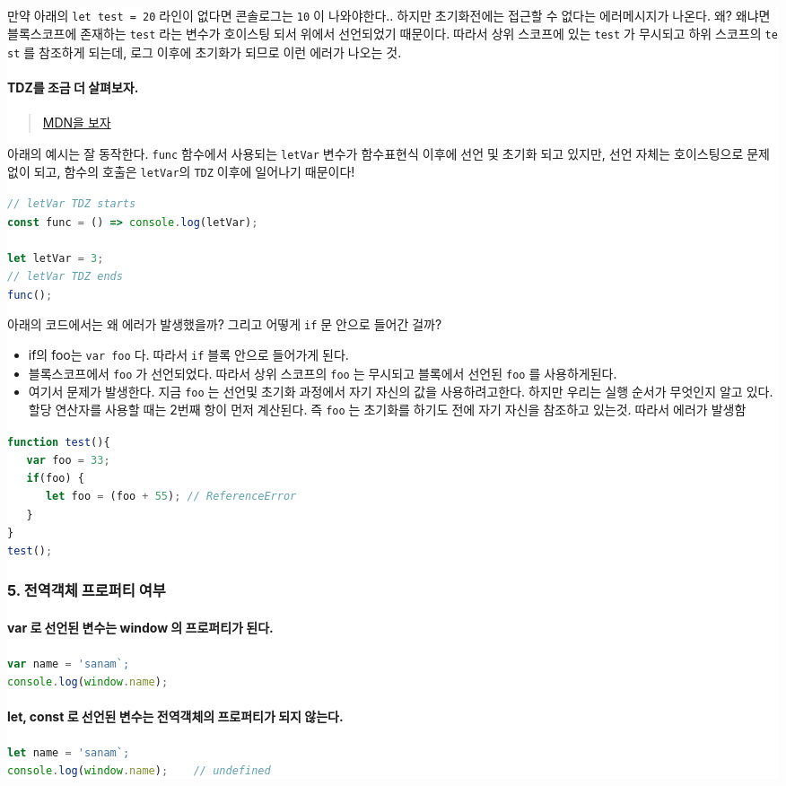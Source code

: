 만약 아래의 `let test = 20` 라인이 없다면 콘솔로그는 `10` 이 나와야한다.. 하지만 초기화전에는 접근할 수 없다는 에러메시지가 나온다. 왜? 왜냐면 블록스코프에 존재하는 `test` 라는 변수가 호이스팅 되서 위에서 선언되었기 때문이다. 따라서 상위 스코프에 있는 `test` 가 무시되고 하위 스코프의 `test` 를 참조하게 되는데, 로그 이후에 초기화가 되므로 이런 에러가 나오는 것.

#### TDZ를 조금 더 살펴보자.

> [MDN을 보자](https://developer.mozilla.org/en-US/docs/Web/JavaScript/Reference/Statements/let)

아래의 예시는 잘 동작한다. `func` 함수에서 사용되는 `letVar` 변수가 함수표현식 이후에 선언 및 초기화 되고 있지만, 선언 자체는 호이스팅으로 문제 없이 되고, 함수의 호출은 `letVar`의 `TDZ` 이후에 일어나기 때문이다!

```javascript
// letVar TDZ starts
const func = () => console.log(letVar);

let letVar = 3;
// letVar TDZ ends
func();
```

아래의 코드에서는 왜 에러가 발생했을까? 그리고 어떻게 `if` 문 안으로 들어간 걸까?

* if의 foo는 `var foo` 다. 따라서 `if`  블록 안으로 들어가게 된다.
* 블록스코프에서 `foo` 가 선언되었다. 따라서 상위 스코프의 `foo` 는 무시되고 블록에서 선언된 `foo` 를 사용하게된다.
* 여기서 문제가 발생한다. 지금 `foo` 는 선언및 초기화 과정에서 자기 자신의 값을 사용하려고한다. 하지만 우리는 실행 순서가 무엇인지 알고 있다. 할당 연산자를 사용할 때는 2번째 항이 먼저 계산된다. 즉 `foo` 는 초기화를 하기도 전에 자기 자신을 참조하고 있는것. 따라서 에러가 발생함

```javascript
function test(){
   var foo = 33;
   if(foo) {
      let foo = (foo + 55); // ReferenceError
   }
}
test();
```

### 5. 전역객체 프로퍼티 여부

#### var 로 선언된 변수는 window 의 프로퍼티가 된다.

```javascript
var name = 'sanam`;
console.log(window.name);
```

#### let, const 로 선언된 변수는 전역객체의 프로퍼티가 되지 않는다.

```javascript
let name = 'sanam`;
console.log(window.name);    // undefined
```

